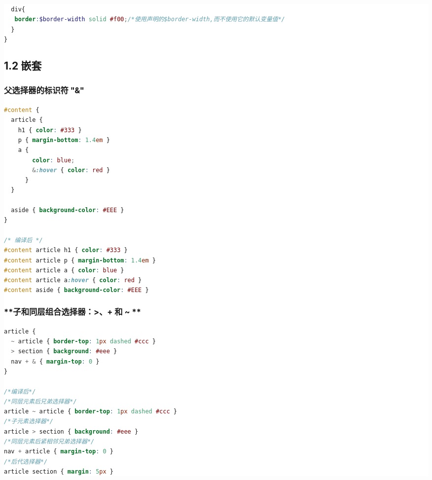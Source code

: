 ```scss
  div{
   border:$border-width solid #f00;/*使用声明的$border-width,而不使用它的默认变量值*/
  }
}
```

## 1.2 嵌套

### **父选择器的标识符 "&"**

```scss
#content {
  article {
    h1 { color: #333 }
    p { margin-bottom: 1.4em }
    a {
  		color: blue;
  		&:hover { color: red }
      }
  }
  
  aside { background-color: #EEE }
}

/* 编译后 */
#content article h1 { color: #333 }
#content article p { margin-bottom: 1.4em }
#content article a { color: blue }
#content article a:hover { color: red }
#content aside { background-color: #EEE }

```

### **子和同层组合选择器：>、+ 和 ~ **

```scss
article {
  ~ article { border-top: 1px dashed #ccc }
  > section { background: #eee }
  nav + & { margin-top: 0 }
}

/*编译后*/
/*同层元素后兄弟选择器*/
article ~ article { border-top: 1px dashed #ccc }
/*子元素选择器*/
article > section { background: #eee }
/*同层元素后紧相邻兄弟选择器*/
nav + article { margin-top: 0 }
/*后代选择器*/
article section { margin: 5px }
```
